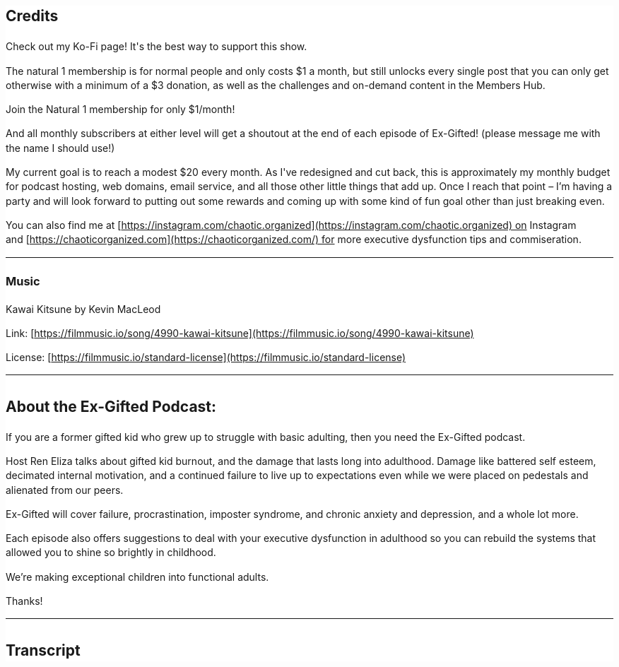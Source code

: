 ## Credits

Check out my Ko-Fi page! It's the best way to support this show.

The natural 1 membership is for normal people and only costs $1 a month, but still unlocks every single post that you can only get otherwise with a minimum of a $3 donation, as well as the challenges and on-demand content in the Members Hub.

Join the Natural 1 membership for only $1/month!

And all monthly subscribers at either level will get a shoutout at the end of each episode of Ex-Gifted! (please message me with the name I should use!)

My current goal is to reach a modest $20 every month. As I've redesigned and cut back, this is approximately my monthly budget for podcast hosting, web domains, email service, and all those other little things that add up. Once I reach that point – I’m having a party and will look forward to putting out some rewards and coming up with some kind of fun goal other than just breaking even.

You can also find me at [https://instagram.com/chaotic.organized](https://instagram.com/chaotic.organized) on Instagram and [https://chaoticorganized.com](https://chaoticorganized.com/) for more executive dysfunction tips and commiseration.

---

### Music

Kawai Kitsune by Kevin MacLeod

Link: [https://filmmusic.io/song/4990-kawai-kitsune](https://filmmusic.io/song/4990-kawai-kitsune)

License: [https://filmmusic.io/standard-license](https://filmmusic.io/standard-license)

---

## About the Ex-Gifted Podcast:

If you are a former gifted kid who grew up to struggle with basic adulting, then you need the Ex-Gifted podcast.

Host Ren Eliza talks about gifted kid burnout, and the damage that lasts long into adulthood. Damage like battered self esteem, decimated internal motivation, and a continued failure to live up to expectations even while we were placed on pedestals and alienated from our peers.

Ex-Gifted will cover failure, procrastination, imposter syndrome, and chronic anxiety and depression, and a whole lot more.

Each episode also offers suggestions to deal with your executive dysfunction in adulthood so you can rebuild the systems that allowed you to shine so brightly in childhood.

We’re making exceptional children into functional adults.

Thanks!

---

## Transcript
